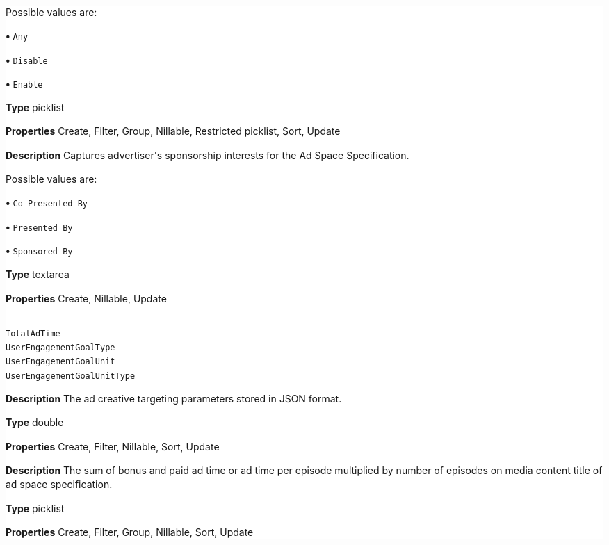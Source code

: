 Possible values are:

**•** `Any`

**•** `Disable`

**•** `Enable`

**Type**
picklist

**Properties**
Create, Filter, Group, Nillable, Restricted picklist, Sort, Update

**Description**
Captures advertiser's sponsorship interests for the Ad Space Specification.

Possible values are:

**•** `Co Presented By`

**•** `Presented By`

**•** `Sponsored By`

**Type**
textarea

**Properties**
Create, Nillable, Update


-----

```
TotalAdTime
UserEngagementGoalType
UserEngagementGoalUnit
UserEngagementGoalUnitType

```

**Description**
The ad creative targeting parameters stored in JSON format.

**Type**
double

**Properties**
Create, Filter, Nillable, Sort, Update

**Description**
The sum of bonus and paid ad time or ad time per episode multiplied by number of episodes
on media content title of ad space specification.

**Type**
picklist

**Properties**
Create, Filter, Group, Nillable, Sort, Update
